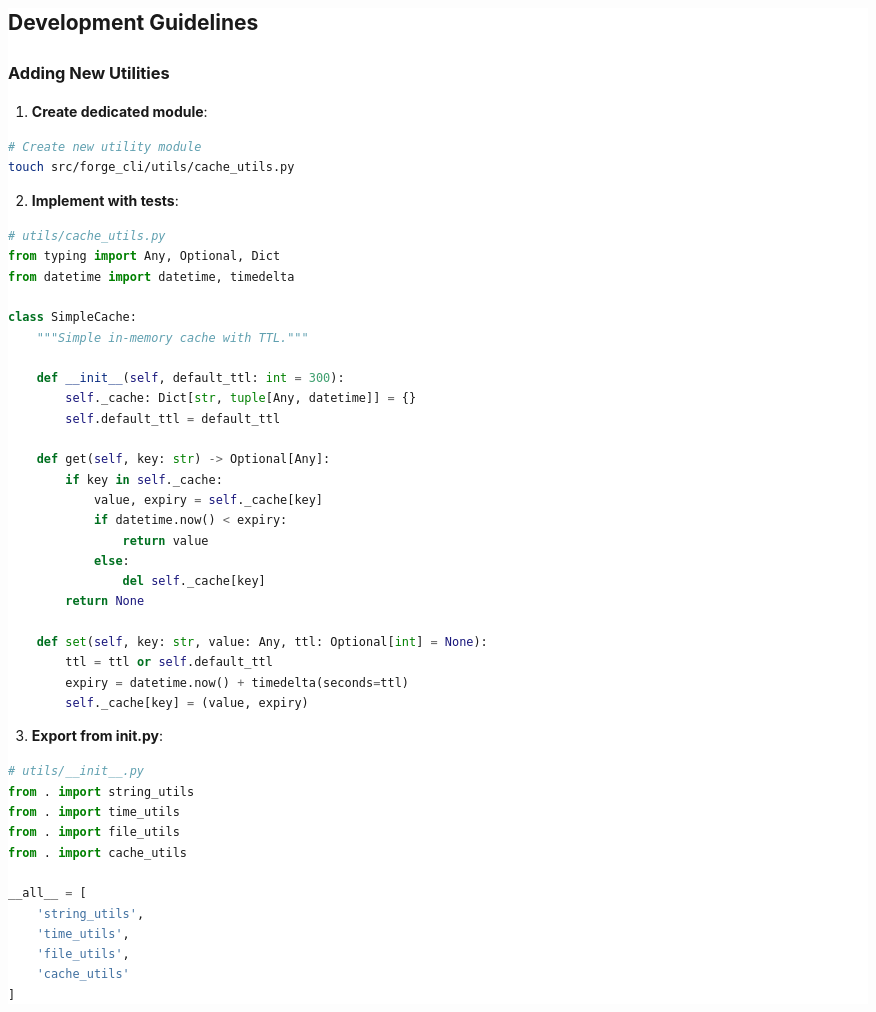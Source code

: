 ```python
```

## Development Guidelines

### Adding New Utilities

1. **Create dedicated module**:

```bash
# Create new utility module
touch src/forge_cli/utils/cache_utils.py
```

2. **Implement with tests**:

```python
# utils/cache_utils.py
from typing import Any, Optional, Dict
from datetime import datetime, timedelta

class SimpleCache:
    """Simple in-memory cache with TTL."""
    
    def __init__(self, default_ttl: int = 300):
        self._cache: Dict[str, tuple[Any, datetime]] = {}
        self.default_ttl = default_ttl
    
    def get(self, key: str) -> Optional[Any]:
        if key in self._cache:
            value, expiry = self._cache[key]
            if datetime.now() < expiry:
                return value
            else:
                del self._cache[key]
        return None
    
    def set(self, key: str, value: Any, ttl: Optional[int] = None):
        ttl = ttl or self.default_ttl
        expiry = datetime.now() + timedelta(seconds=ttl)
        self._cache[key] = (value, expiry)
```

3. **Export from **init**.py**:

```python
# utils/__init__.py
from . import string_utils
from . import time_utils
from . import file_utils
from . import cache_utils

__all__ = [
    'string_utils',
    'time_utils', 
    'file_utils',
    'cache_utils'
]
```
